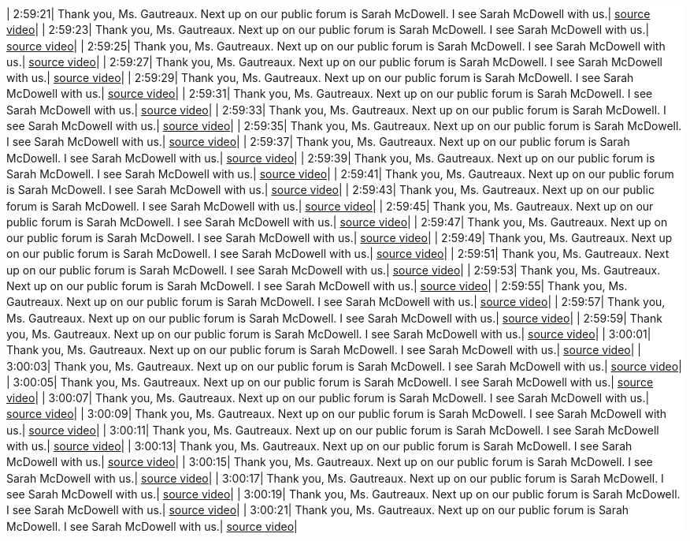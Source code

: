 | 2:59:21| Thank you, Ms. Gautreaux. Next up on our public forum is Sarah McDowell. I see Sarah McDowell with us.| [source video](https://archive.org/details/co-com-r-267-210222?start=10761)|
| 2:59:23| Thank you, Ms. Gautreaux. Next up on our public forum is Sarah McDowell. I see Sarah McDowell with us.| [source video](https://archive.org/details/co-com-r-267-210222?start=10763)|
| 2:59:25| Thank you, Ms. Gautreaux. Next up on our public forum is Sarah McDowell. I see Sarah McDowell with us.| [source video](https://archive.org/details/co-com-r-267-210222?start=10765)|
| 2:59:27| Thank you, Ms. Gautreaux. Next up on our public forum is Sarah McDowell. I see Sarah McDowell with us.| [source video](https://archive.org/details/co-com-r-267-210222?start=10767)|
| 2:59:29| Thank you, Ms. Gautreaux. Next up on our public forum is Sarah McDowell. I see Sarah McDowell with us.| [source video](https://archive.org/details/co-com-r-267-210222?start=10769)|
| 2:59:31| Thank you, Ms. Gautreaux. Next up on our public forum is Sarah McDowell. I see Sarah McDowell with us.| [source video](https://archive.org/details/co-com-r-267-210222?start=10771)|
| 2:59:33| Thank you, Ms. Gautreaux. Next up on our public forum is Sarah McDowell. I see Sarah McDowell with us.| [source video](https://archive.org/details/co-com-r-267-210222?start=10773)|
| 2:59:35| Thank you, Ms. Gautreaux. Next up on our public forum is Sarah McDowell. I see Sarah McDowell with us.| [source video](https://archive.org/details/co-com-r-267-210222?start=10775)|
| 2:59:37| Thank you, Ms. Gautreaux. Next up on our public forum is Sarah McDowell. I see Sarah McDowell with us.| [source video](https://archive.org/details/co-com-r-267-210222?start=10777)|
| 2:59:39| Thank you, Ms. Gautreaux. Next up on our public forum is Sarah McDowell. I see Sarah McDowell with us.| [source video](https://archive.org/details/co-com-r-267-210222?start=10779)|
| 2:59:41| Thank you, Ms. Gautreaux. Next up on our public forum is Sarah McDowell. I see Sarah McDowell with us.| [source video](https://archive.org/details/co-com-r-267-210222?start=10781)|
| 2:59:43| Thank you, Ms. Gautreaux. Next up on our public forum is Sarah McDowell. I see Sarah McDowell with us.| [source video](https://archive.org/details/co-com-r-267-210222?start=10783)|
| 2:59:45| Thank you, Ms. Gautreaux. Next up on our public forum is Sarah McDowell. I see Sarah McDowell with us.| [source video](https://archive.org/details/co-com-r-267-210222?start=10785)|
| 2:59:47| Thank you, Ms. Gautreaux. Next up on our public forum is Sarah McDowell. I see Sarah McDowell with us.| [source video](https://archive.org/details/co-com-r-267-210222?start=10787)|
| 2:59:49| Thank you, Ms. Gautreaux. Next up on our public forum is Sarah McDowell. I see Sarah McDowell with us.| [source video](https://archive.org/details/co-com-r-267-210222?start=10789)|
| 2:59:51| Thank you, Ms. Gautreaux. Next up on our public forum is Sarah McDowell. I see Sarah McDowell with us.| [source video](https://archive.org/details/co-com-r-267-210222?start=10791)|
| 2:59:53| Thank you, Ms. Gautreaux. Next up on our public forum is Sarah McDowell. I see Sarah McDowell with us.| [source video](https://archive.org/details/co-com-r-267-210222?start=10793)|
| 2:59:55| Thank you, Ms. Gautreaux. Next up on our public forum is Sarah McDowell. I see Sarah McDowell with us.| [source video](https://archive.org/details/co-com-r-267-210222?start=10795)|
| 2:59:57| Thank you, Ms. Gautreaux. Next up on our public forum is Sarah McDowell. I see Sarah McDowell with us.| [source video](https://archive.org/details/co-com-r-267-210222?start=10797)|
| 2:59:59| Thank you, Ms. Gautreaux. Next up on our public forum is Sarah McDowell. I see Sarah McDowell with us.| [source video](https://archive.org/details/co-com-r-267-210222?start=10799)|
| 3:00:01| Thank you, Ms. Gautreaux. Next up on our public forum is Sarah McDowell. I see Sarah McDowell with us.| [source video](https://archive.org/details/co-com-r-267-210222?start=10801)|
| 3:00:03| Thank you, Ms. Gautreaux. Next up on our public forum is Sarah McDowell. I see Sarah McDowell with us.| [source video](https://archive.org/details/co-com-r-267-210222?start=10803)|
| 3:00:05| Thank you, Ms. Gautreaux. Next up on our public forum is Sarah McDowell. I see Sarah McDowell with us.| [source video](https://archive.org/details/co-com-r-267-210222?start=10805)|
| 3:00:07| Thank you, Ms. Gautreaux. Next up on our public forum is Sarah McDowell. I see Sarah McDowell with us.| [source video](https://archive.org/details/co-com-r-267-210222?start=10807)|
| 3:00:09| Thank you, Ms. Gautreaux. Next up on our public forum is Sarah McDowell. I see Sarah McDowell with us.| [source video](https://archive.org/details/co-com-r-267-210222?start=10809)|
| 3:00:11| Thank you, Ms. Gautreaux. Next up on our public forum is Sarah McDowell. I see Sarah McDowell with us.| [source video](https://archive.org/details/co-com-r-267-210222?start=10811)|
| 3:00:13| Thank you, Ms. Gautreaux. Next up on our public forum is Sarah McDowell. I see Sarah McDowell with us.| [source video](https://archive.org/details/co-com-r-267-210222?start=10813)|
| 3:00:15| Thank you, Ms. Gautreaux. Next up on our public forum is Sarah McDowell. I see Sarah McDowell with us.| [source video](https://archive.org/details/co-com-r-267-210222?start=10815)|
| 3:00:17| Thank you, Ms. Gautreaux. Next up on our public forum is Sarah McDowell. I see Sarah McDowell with us.| [source video](https://archive.org/details/co-com-r-267-210222?start=10817)|
| 3:00:19| Thank you, Ms. Gautreaux. Next up on our public forum is Sarah McDowell. I see Sarah McDowell with us.| [source video](https://archive.org/details/co-com-r-267-210222?start=10819)|
| 3:00:21| Thank you, Ms. Gautreaux. Next up on our public forum is Sarah McDowell. I see Sarah McDowell with us.| [source video](https://archive.org/details/co-com-r-267-210222?start=10821)|